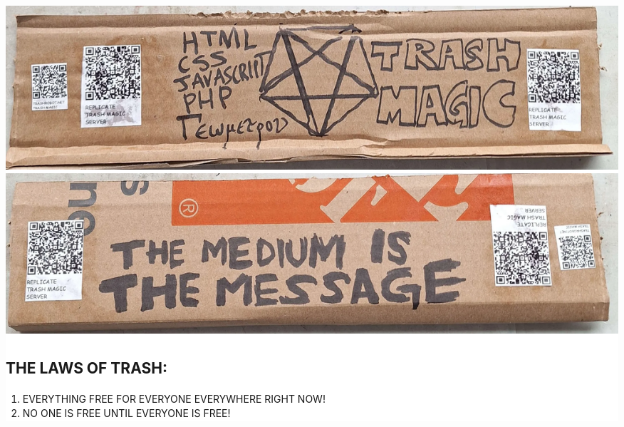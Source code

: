 ![](freestore/PENTAGRAM-SIGN.PNG)
![](freestore/MEDIUM-IS-THE-MESSAGE.PNG)

## THE LAWS OF TRASH:

1. EVERYTHING FREE FOR EVERYONE EVERYWHERE RIGHT NOW!
2. NO ONE IS FREE UNTIL EVERYONE IS FREE!
